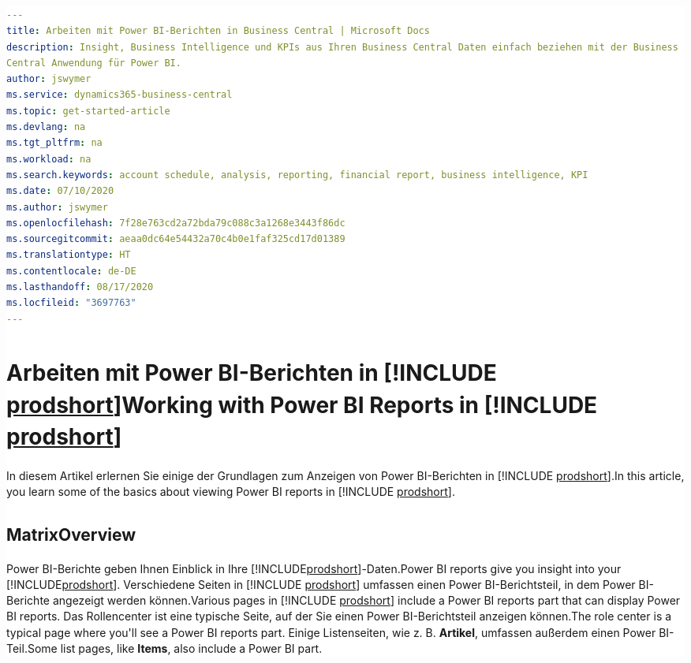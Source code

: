 ```yaml
---
title: Arbeiten mit Power BI-Berichten in Business Central | Microsoft Docs
description: Insight, Business Intelligence und KPIs aus Ihren Business Central Daten einfach beziehen mit der Business Central Anwendung für Power BI.
author: jswymer
ms.service: dynamics365-business-central
ms.topic: get-started-article
ms.devlang: na
ms.tgt_pltfrm: na
ms.workload: na
ms.search.keywords: account schedule, analysis, reporting, financial report, business intelligence, KPI
ms.date: 07/10/2020
ms.author: jswymer
ms.openlocfilehash: 7f28e763cd2a72bda79c088c3a1268e3443f86dc
ms.sourcegitcommit: aeaa0dc64e54432a70c4b0e1faf325cd17d01389
ms.translationtype: HT
ms.contentlocale: de-DE
ms.lasthandoff: 08/17/2020
ms.locfileid: "3697763"
---
```

# <a name="working-with-power-bi-reports-in-prodshort"></a><span data-ttu-id="b77c5-103">Arbeiten mit Power BI-Berichten in [!INCLUDE [prodshort](includes/prodshort.md)]</span><span class="sxs-lookup"><span data-stu-id="b77c5-103">Working with Power BI Reports in [!INCLUDE [prodshort](includes/prodshort.md)]</span></span>

<span data-ttu-id="b77c5-104">In diesem Artikel erlernen Sie einige der Grundlagen zum Anzeigen von Power BI-Berichten in [!INCLUDE [prodshort](includes/prodshort.md)].</span><span class="sxs-lookup"><span data-stu-id="b77c5-104">In this article, you learn some of the basics about viewing Power BI reports in [!INCLUDE [prodshort](includes/prodshort.md)].</span></span>

## <a name="overview"></a><span data-ttu-id="b77c5-105">Matrix</span><span class="sxs-lookup"><span data-stu-id="b77c5-105">Overview</span></span>

<span data-ttu-id="b77c5-106">Power BI-Berichte geben Ihnen Einblick in Ihre [!INCLUDE[prodshort](includes/prodshort.md)]-Daten.</span><span class="sxs-lookup"><span data-stu-id="b77c5-106">Power BI reports give you insight into your [!INCLUDE[prodshort](includes/prodshort.md)].</span></span> <span data-ttu-id="b77c5-107">Verschiedene Seiten in [!INCLUDE [prodshort](includes/prodshort.md)] umfassen einen Power BI-Berichtsteil, in dem Power BI-Berichte angezeigt werden können.</span><span class="sxs-lookup"><span data-stu-id="b77c5-107">Various pages in [!INCLUDE [prodshort](includes/prodshort.md)] include a Power BI reports part that can display Power BI reports.</span></span> <span data-ttu-id="b77c5-108">Das Rollencenter ist eine typische Seite, auf der Sie einen Power BI-Berichtsteil anzeigen können.</span><span class="sxs-lookup"><span data-stu-id="b77c5-108">The role center is a typical page where you'll see a Power BI reports part.</span></span> <span data-ttu-id="b77c5-109">Einige Listenseiten, wie z. B. **Artikel**, umfassen außerdem einen Power BI-Teil.</span><span class="sxs-lookup"><span data-stu-id="b77c5-109">Some list pages, like **Items**, also include a Power BI part.</span></span>
